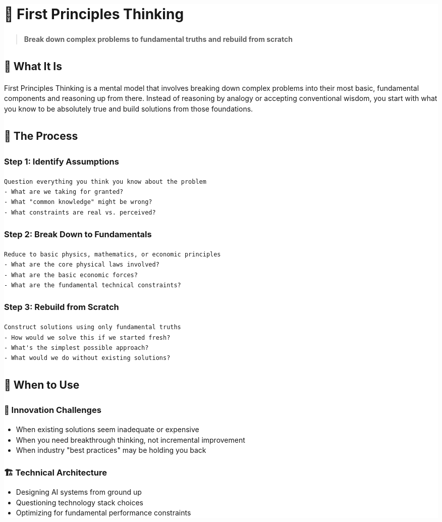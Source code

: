 # 🎯 First Principles Thinking

> **Break down complex problems to fundamental truths and rebuild from scratch**

## 🎯 **What It Is**

First Principles Thinking is a mental model that involves breaking down complex problems into their most basic, fundamental components and reasoning up from there. Instead of reasoning by analogy or accepting conventional wisdom, you start with what you know to be absolutely true and build solutions from those foundations.

## 🧱 **The Process**

### **Step 1: Identify Assumptions**
```
Question everything you think you know about the problem
- What are we taking for granted?
- What "common knowledge" might be wrong?
- What constraints are real vs. perceived?
```

### **Step 2: Break Down to Fundamentals**
```
Reduce to basic physics, mathematics, or economic principles
- What are the core physical laws involved?
- What are the basic economic forces?
- What are the fundamental technical constraints?
```

### **Step 3: Rebuild from Scratch**
```
Construct solutions using only fundamental truths
- How would we solve this if we started fresh?
- What's the simplest possible approach?
- What would we do without existing solutions?
```

## 🎯 **When to Use**

### **🔬 Innovation Challenges**
- When existing solutions seem inadequate or expensive
- When you need breakthrough thinking, not incremental improvement
- When industry "best practices" may be holding you back

### **🏗️ Technical Architecture**
- Designing AI systems from ground up
- Questioning technology stack choices
- Optimizing for fundamental performance constraints
